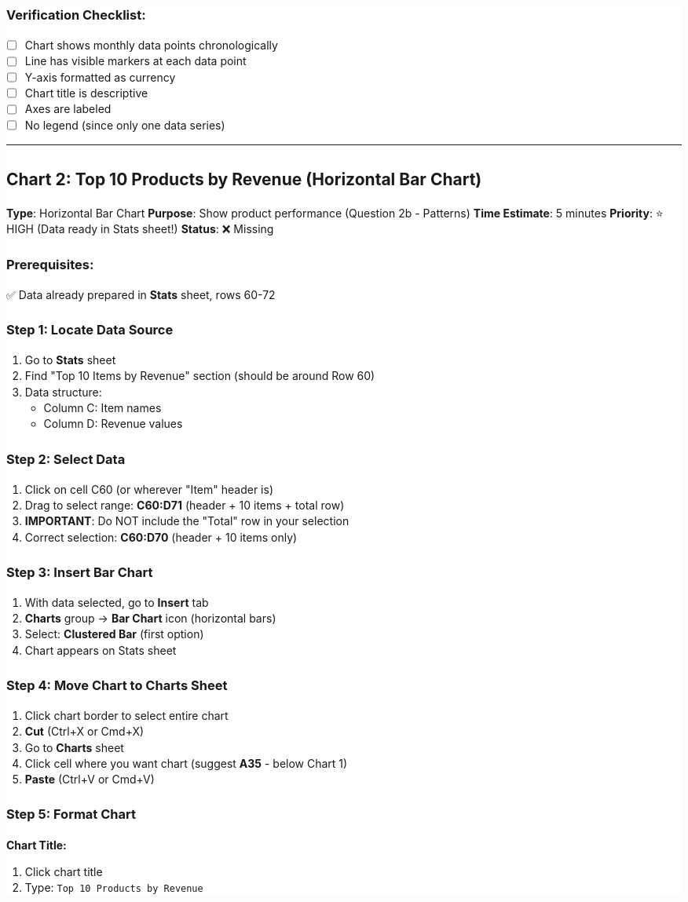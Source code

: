 ### Verification Checklist:
- [ ] Chart shows monthly data points chronologically
- [ ] Line has visible markers at each data point
- [ ] Y-axis formatted as currency
- [ ] Chart title is descriptive
- [ ] Axes are labeled
- [ ] No legend (since only one data series)

---

## Chart 2: Top 10 Products by Revenue (Horizontal Bar Chart)

**Type**: Horizontal Bar Chart
**Purpose**: Show product performance (Question 2b - Patterns)
**Time Estimate**: 5 minutes
**Priority**: ⭐ HIGH (Data ready in Stats sheet!)
**Status**: ❌ Missing

### Prerequisites:
✅ Data already prepared in **Stats** sheet, rows 60-72

### Step 1: Locate Data Source
1. Go to **Stats** sheet
2. Find "Top 10 Items by Revenue" section (should be around Row 60)
3. Data structure:
   - Column C: Item names
   - Column D: Revenue values

### Step 2: Select Data
1. Click on cell C60 (or wherever "Item" header is)
2. Drag to select range: **C60:D71** (header + 10 items + total row)
3. **IMPORTANT**: Do NOT include the "Total" row in your selection
4. Correct selection: **C60:D70** (header + 10 items only)

### Step 3: Insert Bar Chart
1. With data selected, go to **Insert** tab
2. **Charts** group → **Bar Chart** icon (horizontal bars)
3. Select: **Clustered Bar** (first option)
4. Chart appears on Stats sheet

### Step 4: Move Chart to Charts Sheet
1. Click chart border to select entire chart
2. **Cut** (Ctrl+X or Cmd+X)
3. Go to **Charts** sheet
4. Click cell where you want chart (suggest **A35** - below Chart 1)
5. **Paste** (Ctrl+V or Cmd+V)

### Step 5: Format Chart
**Chart Title:**
1. Click chart title
2. Type: `Top 10 Products by Revenue`
